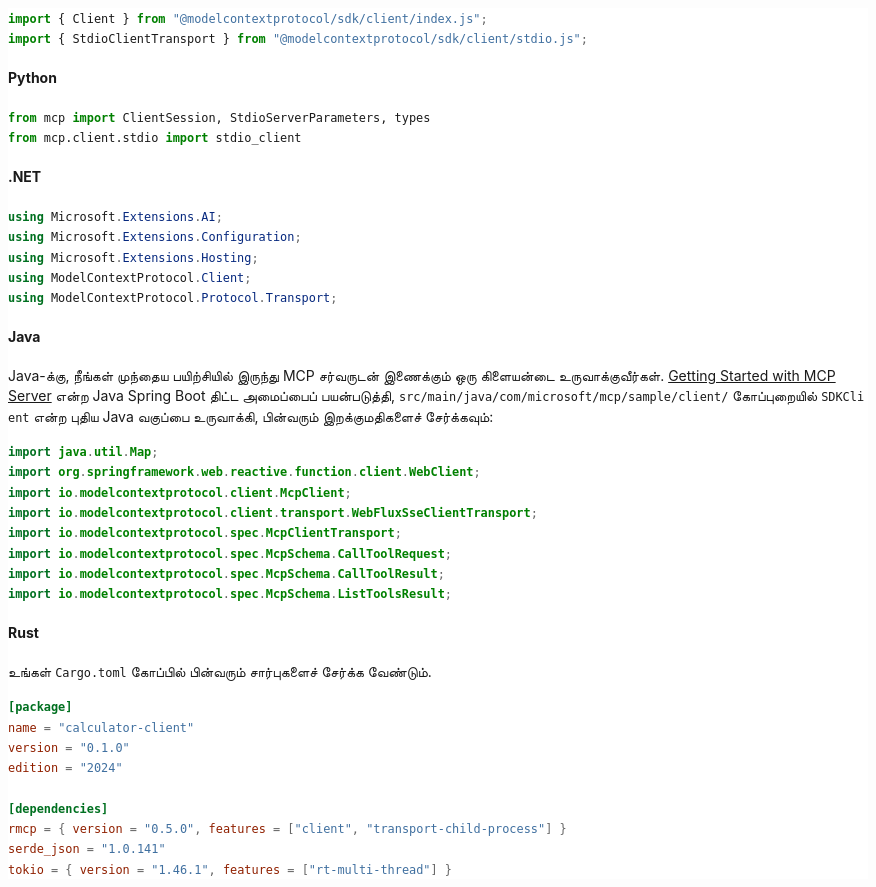 ```typescript
import { Client } from "@modelcontextprotocol/sdk/client/index.js";
import { StdioClientTransport } from "@modelcontextprotocol/sdk/client/stdio.js";
```

#### Python

```python
from mcp import ClientSession, StdioServerParameters, types
from mcp.client.stdio import stdio_client
```

#### .NET

```csharp
using Microsoft.Extensions.AI;
using Microsoft.Extensions.Configuration;
using Microsoft.Extensions.Hosting;
using ModelContextProtocol.Client;
using ModelContextProtocol.Protocol.Transport;
```

#### Java

Java-க்கு, நீங்கள் முந்தைய பயிற்சியில் இருந்து MCP சர்வருடன் இணைக்கும் ஒரு கிளையன்டை உருவாக்குவீர்கள். [Getting Started with MCP Server](../../../../03-GettingStarted/01-first-server/solution/java) என்ற Java Spring Boot திட்ட அமைப்பைப் பயன்படுத்தி, `src/main/java/com/microsoft/mcp/sample/client/` கோப்புறையில் `SDKClient` என்ற புதிய Java வகுப்பை உருவாக்கி, பின்வரும் இறக்குமதிகளைச் சேர்க்கவும்:

```java
import java.util.Map;
import org.springframework.web.reactive.function.client.WebClient;
import io.modelcontextprotocol.client.McpClient;
import io.modelcontextprotocol.client.transport.WebFluxSseClientTransport;
import io.modelcontextprotocol.spec.McpClientTransport;
import io.modelcontextprotocol.spec.McpSchema.CallToolRequest;
import io.modelcontextprotocol.spec.McpSchema.CallToolResult;
import io.modelcontextprotocol.spec.McpSchema.ListToolsResult;
```

#### Rust

உங்கள் `Cargo.toml` கோப்பில் பின்வரும் சார்புகளைச் சேர்க்க வேண்டும்.

```toml
[package]
name = "calculator-client"
version = "0.1.0"
edition = "2024"

[dependencies]
rmcp = { version = "0.5.0", features = ["client", "transport-child-process"] }
serde_json = "1.0.141"
tokio = { version = "1.46.1", features = ["rt-multi-thread"] }
```
